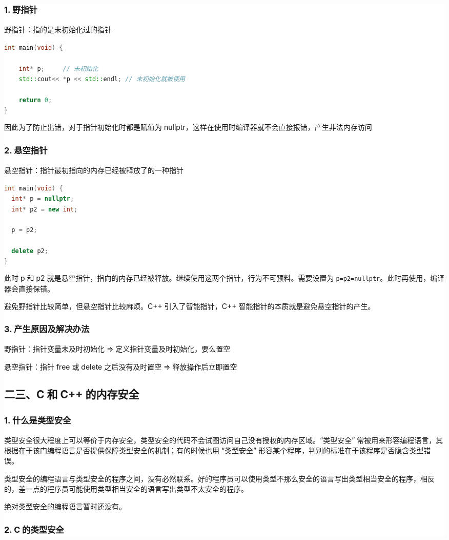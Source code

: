 ### 1. 野指针

野指针：指的是未初始化过的指针

```cpp
int main(void) { 
    
    int* p;     // 未初始化
    std::cout<< *p << std::endl; // 未初始化就被使用
    
    return 0;
}
```

因此为了防止出错，对于指针初始化时都是赋值为 nullptr，这样在使用时编译器就不会直接报错，产生非法内存访问

### 2. 悬空指针

悬空指针：指针最初指向的内存已经被释放了的一种指针

```cpp
int main(void) { 
  int* p = nullptr;
  int* p2 = new int;
  
  p = p2;

  delete p2;
}
```

此时 p 和 p2 就是悬空指针，指向的内存已经被释放。继续使用这两个指针，行为不可预料。需要设置为 `p=p2=nullptr`。此时再使用，编译器会直接保错。 

避免野指针比较简单，但悬空指针比较麻烦。C++ 引入了智能指针，C++ 智能指针的本质就是避免悬空指针的产生。

### 3. 产生原因及解决办法

野指针：指针变量未及时初始化 => 定义指针变量及时初始化，要么置空

悬空指针：指针 free 或 delete 之后没有及时置空 => 释放操作后立即置空



## 二三、C 和 C++ 的内存安全

### 1. 什么是类型安全

类型安全很大程度上可以等价于内存安全，类型安全的代码不会试图访问自己没有授权的内存区域。“类型安全” 常被用来形容编程语言，其根据在于该门编程语言是否提供保障类型安全的机制；有的时候也用 “类型安全” 形容某个程序，判别的标准在于该程序是否隐含类型错误。

类型安全的编程语言与类型安全的程序之间，没有必然联系。好的程序员可以使用类型不那么安全的语言写出类型相当安全的程序，相反的，差一点的程序员可能使用类型相当安全的语言写出类型不太安全的程序。

绝对类型安全的编程语言暂时还没有。

### 2. C 的类型安全

